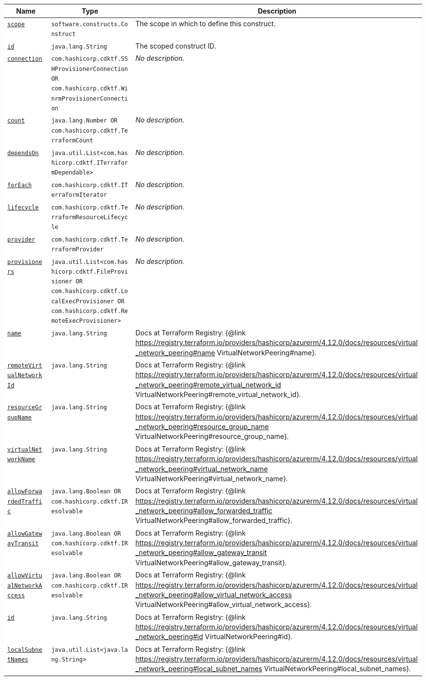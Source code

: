 | **Name** | **Type** | **Description** |
| --- | --- | --- |
| <code><a href="#@cdktf/provider-azurerm.virtualNetworkPeering.VirtualNetworkPeering.Initializer.parameter.scope">scope</a></code> | <code>software.constructs.Construct</code> | The scope in which to define this construct. |
| <code><a href="#@cdktf/provider-azurerm.virtualNetworkPeering.VirtualNetworkPeering.Initializer.parameter.id">id</a></code> | <code>java.lang.String</code> | The scoped construct ID. |
| <code><a href="#@cdktf/provider-azurerm.virtualNetworkPeering.VirtualNetworkPeering.Initializer.parameter.connection">connection</a></code> | <code>com.hashicorp.cdktf.SSHProvisionerConnection OR com.hashicorp.cdktf.WinrmProvisionerConnection</code> | *No description.* |
| <code><a href="#@cdktf/provider-azurerm.virtualNetworkPeering.VirtualNetworkPeering.Initializer.parameter.count">count</a></code> | <code>java.lang.Number OR com.hashicorp.cdktf.TerraformCount</code> | *No description.* |
| <code><a href="#@cdktf/provider-azurerm.virtualNetworkPeering.VirtualNetworkPeering.Initializer.parameter.dependsOn">dependsOn</a></code> | <code>java.util.List<com.hashicorp.cdktf.ITerraformDependable></code> | *No description.* |
| <code><a href="#@cdktf/provider-azurerm.virtualNetworkPeering.VirtualNetworkPeering.Initializer.parameter.forEach">forEach</a></code> | <code>com.hashicorp.cdktf.ITerraformIterator</code> | *No description.* |
| <code><a href="#@cdktf/provider-azurerm.virtualNetworkPeering.VirtualNetworkPeering.Initializer.parameter.lifecycle">lifecycle</a></code> | <code>com.hashicorp.cdktf.TerraformResourceLifecycle</code> | *No description.* |
| <code><a href="#@cdktf/provider-azurerm.virtualNetworkPeering.VirtualNetworkPeering.Initializer.parameter.provider">provider</a></code> | <code>com.hashicorp.cdktf.TerraformProvider</code> | *No description.* |
| <code><a href="#@cdktf/provider-azurerm.virtualNetworkPeering.VirtualNetworkPeering.Initializer.parameter.provisioners">provisioners</a></code> | <code>java.util.List<com.hashicorp.cdktf.FileProvisioner OR com.hashicorp.cdktf.LocalExecProvisioner OR com.hashicorp.cdktf.RemoteExecProvisioner></code> | *No description.* |
| <code><a href="#@cdktf/provider-azurerm.virtualNetworkPeering.VirtualNetworkPeering.Initializer.parameter.name">name</a></code> | <code>java.lang.String</code> | Docs at Terraform Registry: {@link https://registry.terraform.io/providers/hashicorp/azurerm/4.12.0/docs/resources/virtual_network_peering#name VirtualNetworkPeering#name}. |
| <code><a href="#@cdktf/provider-azurerm.virtualNetworkPeering.VirtualNetworkPeering.Initializer.parameter.remoteVirtualNetworkId">remoteVirtualNetworkId</a></code> | <code>java.lang.String</code> | Docs at Terraform Registry: {@link https://registry.terraform.io/providers/hashicorp/azurerm/4.12.0/docs/resources/virtual_network_peering#remote_virtual_network_id VirtualNetworkPeering#remote_virtual_network_id}. |
| <code><a href="#@cdktf/provider-azurerm.virtualNetworkPeering.VirtualNetworkPeering.Initializer.parameter.resourceGroupName">resourceGroupName</a></code> | <code>java.lang.String</code> | Docs at Terraform Registry: {@link https://registry.terraform.io/providers/hashicorp/azurerm/4.12.0/docs/resources/virtual_network_peering#resource_group_name VirtualNetworkPeering#resource_group_name}. |
| <code><a href="#@cdktf/provider-azurerm.virtualNetworkPeering.VirtualNetworkPeering.Initializer.parameter.virtualNetworkName">virtualNetworkName</a></code> | <code>java.lang.String</code> | Docs at Terraform Registry: {@link https://registry.terraform.io/providers/hashicorp/azurerm/4.12.0/docs/resources/virtual_network_peering#virtual_network_name VirtualNetworkPeering#virtual_network_name}. |
| <code><a href="#@cdktf/provider-azurerm.virtualNetworkPeering.VirtualNetworkPeering.Initializer.parameter.allowForwardedTraffic">allowForwardedTraffic</a></code> | <code>java.lang.Boolean OR com.hashicorp.cdktf.IResolvable</code> | Docs at Terraform Registry: {@link https://registry.terraform.io/providers/hashicorp/azurerm/4.12.0/docs/resources/virtual_network_peering#allow_forwarded_traffic VirtualNetworkPeering#allow_forwarded_traffic}. |
| <code><a href="#@cdktf/provider-azurerm.virtualNetworkPeering.VirtualNetworkPeering.Initializer.parameter.allowGatewayTransit">allowGatewayTransit</a></code> | <code>java.lang.Boolean OR com.hashicorp.cdktf.IResolvable</code> | Docs at Terraform Registry: {@link https://registry.terraform.io/providers/hashicorp/azurerm/4.12.0/docs/resources/virtual_network_peering#allow_gateway_transit VirtualNetworkPeering#allow_gateway_transit}. |
| <code><a href="#@cdktf/provider-azurerm.virtualNetworkPeering.VirtualNetworkPeering.Initializer.parameter.allowVirtualNetworkAccess">allowVirtualNetworkAccess</a></code> | <code>java.lang.Boolean OR com.hashicorp.cdktf.IResolvable</code> | Docs at Terraform Registry: {@link https://registry.terraform.io/providers/hashicorp/azurerm/4.12.0/docs/resources/virtual_network_peering#allow_virtual_network_access VirtualNetworkPeering#allow_virtual_network_access}. |
| <code><a href="#@cdktf/provider-azurerm.virtualNetworkPeering.VirtualNetworkPeering.Initializer.parameter.id">id</a></code> | <code>java.lang.String</code> | Docs at Terraform Registry: {@link https://registry.terraform.io/providers/hashicorp/azurerm/4.12.0/docs/resources/virtual_network_peering#id VirtualNetworkPeering#id}. |
| <code><a href="#@cdktf/provider-azurerm.virtualNetworkPeering.VirtualNetworkPeering.Initializer.parameter.localSubnetNames">localSubnetNames</a></code> | <code>java.util.List<java.lang.String></code> | Docs at Terraform Registry: {@link https://registry.terraform.io/providers/hashicorp/azurerm/4.12.0/docs/resources/virtual_network_peering#local_subnet_names VirtualNetworkPeering#local_subnet_names}. |